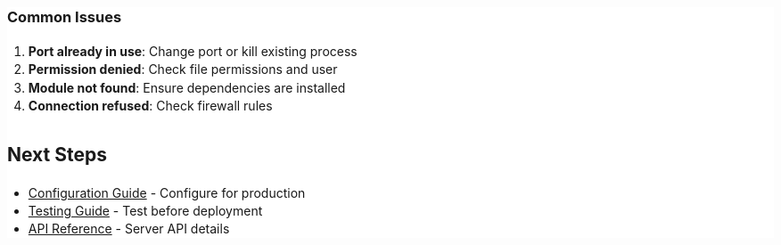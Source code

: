 ### Common Issues

1. **Port already in use**: Change port or kill existing process
2. **Permission denied**: Check file permissions and user
3. **Module not found**: Ensure dependencies are installed
4. **Connection refused**: Check firewall rules

## Next Steps

- [Configuration Guide](configuration.md) - Configure for production
- [Testing Guide](testing.md) - Test before deployment
- [API Reference](../api/core/server.md) - Server API details
